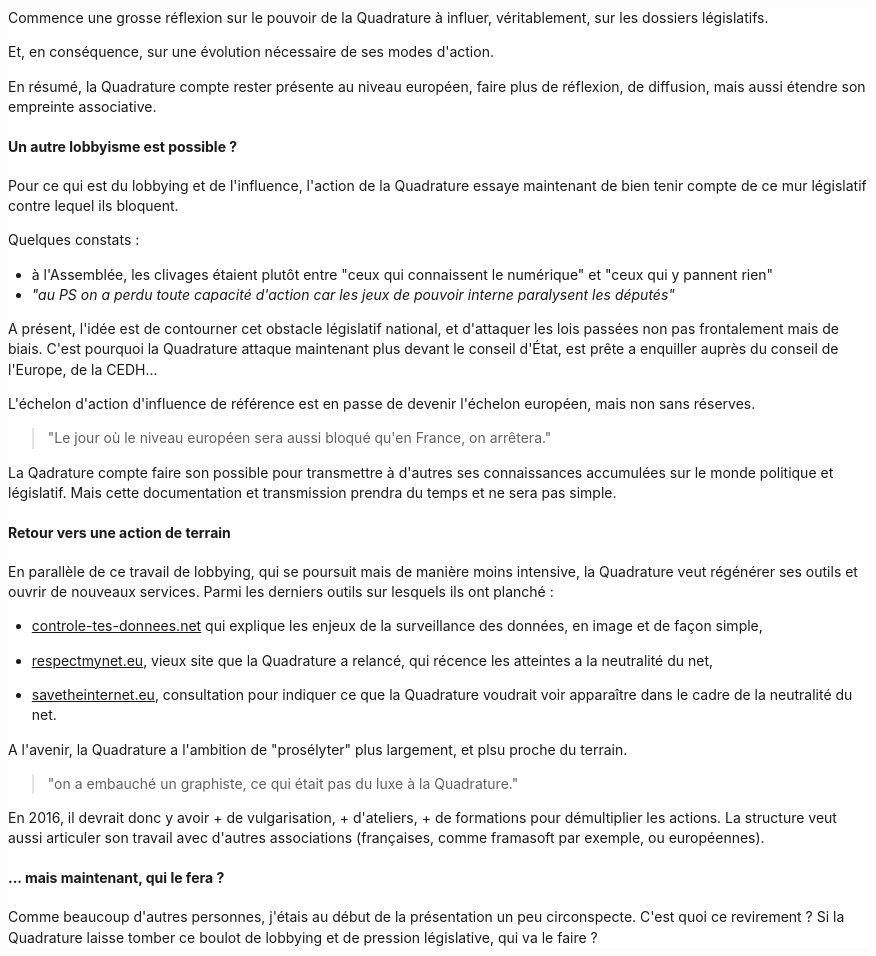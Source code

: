 Commence une grosse réflexion sur le pouvoir de la Quadrature à influer, véritablement, sur les dossiers législatifs.

Et, en conséquence, sur une évolution nécessaire de ses modes d'action.

En résumé, la Quadrature compte rester présente au niveau européen, faire plus de réflexion, de diffusion, mais aussi étendre son empreinte associative.


#### Un autre lobbyisme est possible ?

Pour ce qui est du lobbying et de l'influence, l'action de la Quadrature essaye maintenant de bien tenir compte de ce mur législatif contre lequel ils bloquent.

Quelques constats :
- à l'Assemblée, les clivages étaient plutôt entre "ceux qui connaissent le numérique" et "ceux qui y pannent rien"
- *"au PS on a perdu toute capacité d'action car les jeux de pouvoir interne paralysent les députés"*

A présent, l'idée est de contourner cet obstacle législatif national, et d'attaquer les lois passées non pas frontalement mais de biais. C'est pourquoi la Quadrature attaque maintenant plus devant le conseil d'État, est prête a enquiller auprès du conseil de l'Europe, de la CEDH...

L'échelon d'action d'influence de référence est en passe de devenir l'échelon européen, mais non sans réserves.

> "Le jour où le niveau européen sera aussi bloqué qu'en France, on arrêtera."


La Qadrature compte faire son possible pour transmettre à d'autres ses connaissances accumulées sur le monde politique et législatif. Mais cette documentation et transmission prendra du temps et ne sera pas simple.


#### Retour vers une action de terrain

En parallèle de ce travail de lobbying, qui se poursuit mais de manière moins intensive, la Quadrature veut régénérer ses outils et ouvrir de nouveaux services. Parmi les derniers outils sur lesquels ils ont planché :

- [controle-tes-donnees.net](https://controle-tes-donnees.net/) qui explique les enjeux de la surveillance des données, en image et de façon simple,

- [respectmynet.eu](https://respectmynet.eu/), vieux site que la Quadrature a relancé, qui récence les atteintes a la neutralité du net,

- [savetheinternet.eu](https://savetheinternet.eu/fr/), consultation pour indiquer ce que la Quadrature voudrait voir apparaître dans le cadre de la neutralité du net.

A l'avenir, la Quadrature a l'ambition de "prosélyter" plus largement, et plsu proche du terrain.

> "on a embauché un graphiste, ce qui était pas du luxe à la Quadrature."


En 2016, il devrait donc y avoir + de vulgarisation, + d'ateliers, + de formations pour démultiplier les actions. La structure veut aussi articuler son travail avec d'autres associations (françaises, comme framasoft par exemple, ou européennes).


#### ... mais maintenant, qui le fera ?
Comme beaucoup d'autres personnes, j'étais au début de la présentation un peu circonspecte. C'est quoi ce revirement ? Si la Quadrature laisse tomber ce boulot de lobbying et de pression législative, qui va le faire ?
